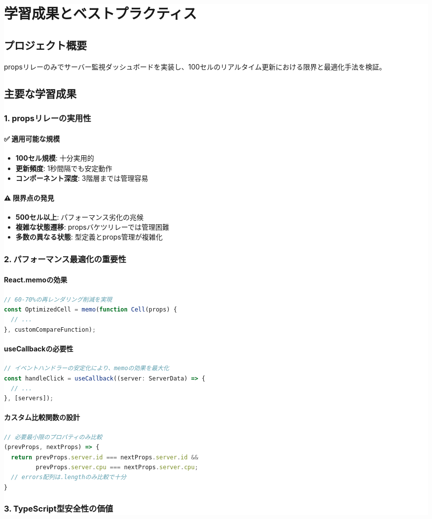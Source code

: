 # 学習成果とベストプラクティス

## プロジェクト概要

propsリレーのみでサーバー監視ダッシュボードを実装し、100セルのリアルタイム更新における限界と最適化手法を検証。

## 主要な学習成果

### 1. propsリレーの実用性

#### ✅ 適用可能な規模
- **100セル規模**: 十分実用的
- **更新頻度**: 1秒間隔でも安定動作
- **コンポーネント深度**: 3階層までは管理容易

#### ⚠️ 限界点の発見
- **500セル以上**: パフォーマンス劣化の兆候
- **複雑な状態遷移**: propsバケツリレーでは管理困難
- **多数の異なる状態**: 型定義とprops管理が複雑化

### 2. パフォーマンス最適化の重要性

#### React.memoの効果
```typescript
// 60-70%の再レンダリング削減を実現
const OptimizedCell = memo(function Cell(props) {
  // ...
}, customCompareFunction);
```

#### useCallbackの必要性
```typescript
// イベントハンドラーの安定化により、memoの効果を最大化
const handleClick = useCallback((server: ServerData) => {
  // ...
}, [servers]);
```

#### カスタム比較関数の設計
```typescript
// 必要最小限のプロパティのみ比較
(prevProps, nextProps) => {
  return prevProps.server.id === nextProps.server.id &&
         prevProps.server.cpu === nextProps.server.cpu;
  // errors配列は.lengthのみ比較で十分
}
```

### 3. TypeScript型安全性の価値

